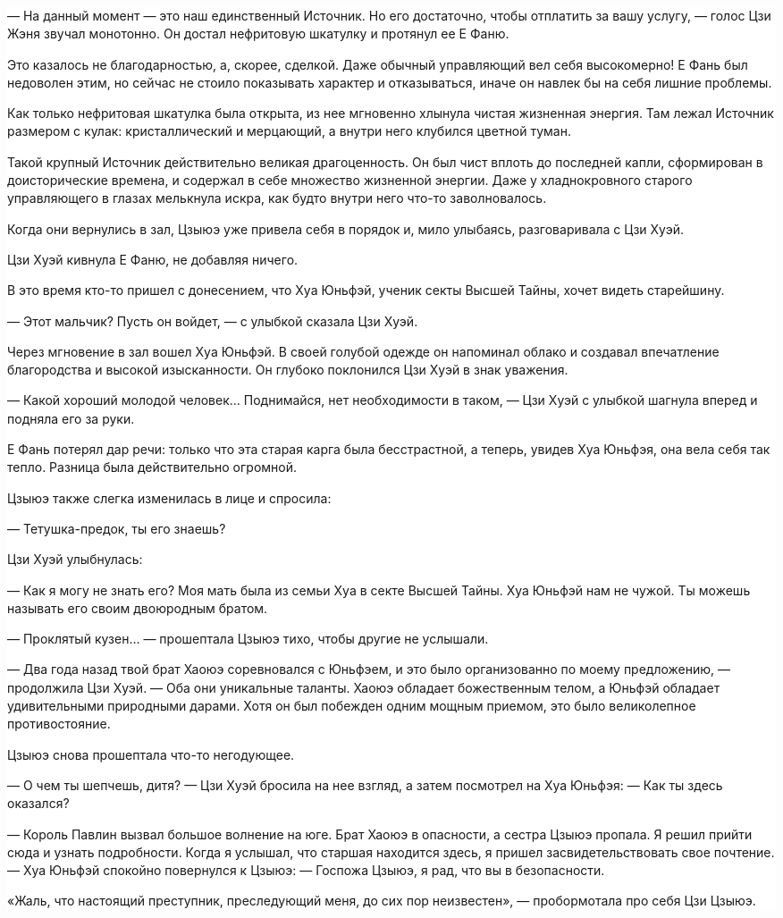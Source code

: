 — На данный момент — это наш единственный Источник. Но его достаточно, чтобы отплатить за вашу услугу, — голос Цзи Жэня звучал монотонно. Он достал нефритовую шкатулку и протянул ее Е Фаню.

Это казалось не благодарностью, а, скорее, сделкой. Даже обычный управляющий вел себя высокомерно! Е Фань был недоволен этим, но сейчас не стоило показывать характер и отказываться, иначе он навлек бы на себя лишние проблемы.

Как только нефритовая шкатулка была открыта, из нее мгновенно хлынула чистая жизненная энергия. Там лежал Источник размером с кулак: кристаллический и мерцающий, а внутри него клубился цветной туман.

Такой крупный Источник действительно великая драгоценность. Он был чист вплоть до последней капли, сформирован в доисторические времена, и содержал в себе множество жизненной энергии. Даже у хладнокровного старого управляющего в глазах мелькнула искра, как будто внутри него что-то заволновалось.

Когда они вернулись в зал, Цзыюэ уже привела себя в порядок и, мило улыбаясь, разговаривала с Цзи Хуэй.

Цзи Хуэй кивнула Е Фаню, не добавляя ничего.

В это время кто-то пришел с донесением, что Хуа Юньфэй, ученик секты Высшей Тайны, хочет видеть старейшину.

— Этот мальчик? Пусть он войдет, — с улыбкой сказала Цзи Хуэй.

Через мгновение в зал вошел Хуа Юньфэй. В своей голубой одежде он напоминал облако и создавал впечатление благородства и высокой изысканности. Он глубоко поклонился Цзи Хуэй в знак уважения.

— Какой хороший молодой человек… Поднимайся, нет необходимости в таком, — Цзи Хуэй с улыбкой шагнула вперед и подняла его за руки.

Е Фань потерял дар речи: только что эта старая карга была бесстрастной, а теперь, увидев Хуа Юньфэя, она вела себя так тепло. Разница была действительно огромной.

Цзыюэ также слегка изменилась в лице и спросила:

— Тетушка-предок, ты его знаешь?

Цзи Хуэй улыбнулась:

— Как я могу не знать его? Моя мать была из семьи Хуа в секте Высшей Тайны. Хуа Юньфэй нам не чужой. Ты можешь называть его своим двоюродным братом.

— Проклятый кузен… — прошептала Цзыюэ тихо, чтобы другие не услышали.

— Два года назад твой брат Хаоюэ соревновался с Юньфэем, и это было организованно по моему предложению, — продолжила Цзи Хуэй. — Оба они уникальные таланты. Хаоюэ обладает божественным телом, а Юньфэй обладает удивительными природными дарами. Хотя он был побежден одним мощным приемом, это было великолепное противостояние.

Цзыюэ снова прошептала что-то негодующее.

— О чем ты шепчешь, дитя? — Цзи Хуэй бросила на нее взгляд, а затем посмотрел на Хуа Юньфэя: — Как ты здесь оказался?

— Король Павлин вызвал большое волнение на юге. Брат Хаоюэ в опасности, а сестра Цзыюэ пропала. Я решил прийти сюда и узнать подробности. Когда я услышал, что старшая находится здесь, я пришел засвидетельствовать свое почтение. — Хуа Юньфэй спокойно повернулся к Цзыюэ: — Госпожа Цзыюэ, я рад, что вы в безопасности.

«Жаль, что настоящий преступник, преследующий меня, до сих пор неизвестен», — пробормотала про себя Цзи Цзыюэ.

